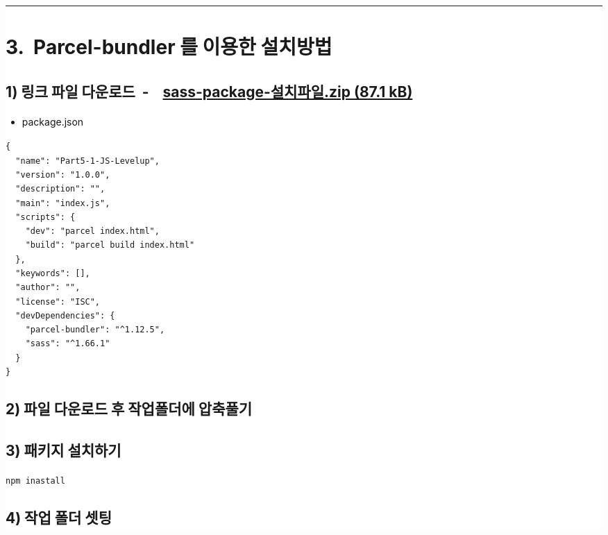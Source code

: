   

  

* * *

  

  

# 3.  Parcel-bundler 를 이용한 설치방법

  

## **1) 링크 파일 다운로드**  -    [sass-package-설치파일.zip (87.1 kB)](Files/sass-package-%EC%84%A4%EC%B9%98%ED%8C%8C%EC%9D%BC.zip) 

  

- package.json 

```
{
  "name": "Part5-1-JS-Levelup",
  "version": "1.0.0",
  "description": "",
  "main": "index.js",
  "scripts": {
    "dev": "parcel index.html",
    "build": "parcel build index.html"
  },
  "keywords": [],
  "author": "",
  "license": "ISC",
  "devDependencies": {
    "parcel-bundler": "^1.12.5",
    "sass": "^1.66.1"
  }
}
```

  

  

## **2) 파일 다운로드 후 작업폴더에 압축풀기**

  

## **3) 패키지 설치하기**

```
npm inastall
```

  

## **4) 작업 폴더 셋팅**
